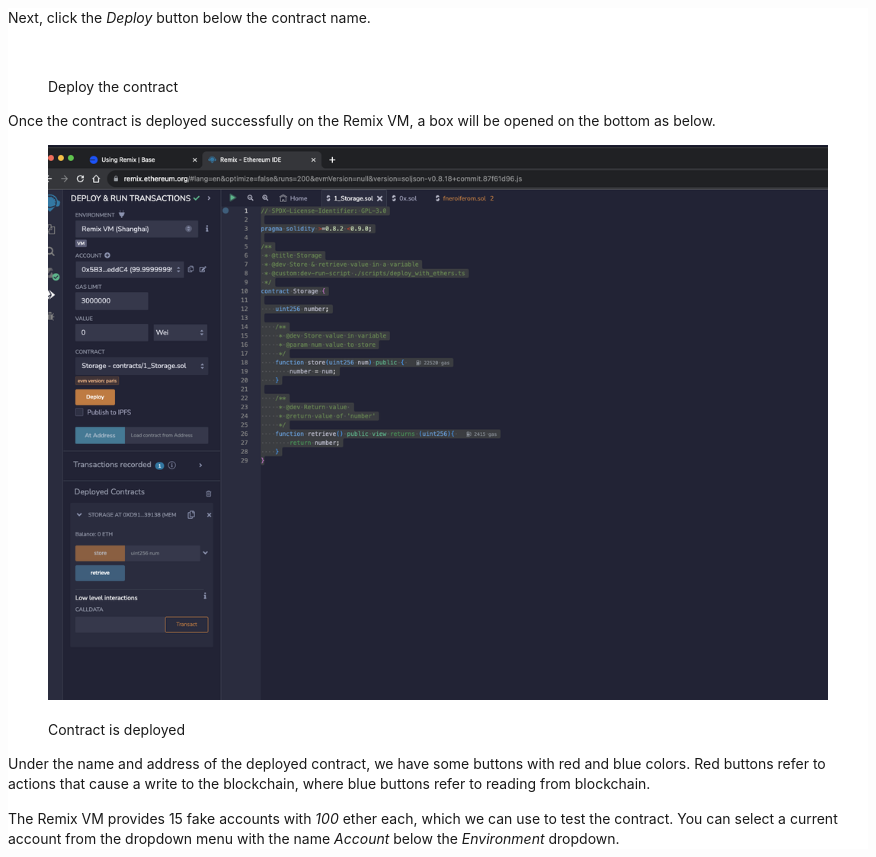 Next, click the _Deploy_ button below the contract name.

<figure><img src="../../developer-guide/smart-contract-development/ides-and-tools/broken-reference" alt=""><figcaption><p>Deploy the contract</p></figcaption></figure>

Once the contract is deployed successfully on the Remix VM, a box will be opened on the bottom as below.

<figure><img src="../../.gitbook/assets/Screenshot 2023-10-18 at 11.43.06.png" alt=""><figcaption><p>Contract is deployed</p></figcaption></figure>

Under the name and address of the deployed contract, we have some buttons with red and blue colors. Red buttons refer to actions that cause a write to the blockchain, where blue buttons refer to reading from blockchain.

The Remix VM provides 15 fake accounts with _100_ ether each, which we can use to test the contract. You can select a current account from the dropdown menu with the name _Account_ below the _Environment_ dropdown.
